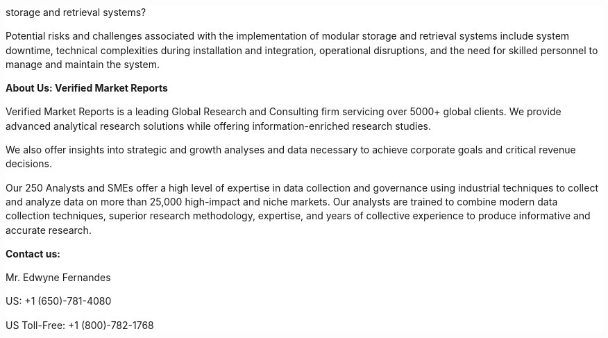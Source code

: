 storage and retrieval systems?</h3> <p>Potential risks and challenges associated with the implementation of modular storage and retrieval systems include system downtime, technical complexities during installation and integration, operational disruptions, and the need for skilled personnel to manage and maintain the system.</p> </li></ol></body></html></h3><p id="" class=""><strong>About Us: Verified Market Reports</strong></p><p id="" class="">Verified Market Reports is a leading Global Research and Consulting firm servicing over 5000+ global clients. We provide advanced analytical research solutions while offering information-enriched research studies.</p><p id="" class="">We also offer insights into strategic and growth analyses and data necessary to achieve corporate goals and critical revenue decisions.</p><p id="" class="">Our 250 Analysts and SMEs offer a high level of expertise in data collection and governance using industrial techniques to collect and analyze data on more than 25,000 high-impact and niche markets. Our analysts are trained to combine modern data collection techniques, superior research methodology, expertise, and years of collective experience to produce informative and accurate research.</p><p id="" class=""><strong>Contact us:</strong></p><p id="" class="">Mr. Edwyne Fernandes</p><p id="" class="">US: +1 (650)-781-4080</p><p id="" class="">US Toll-Free: +1 (800)-782-1768</p>
